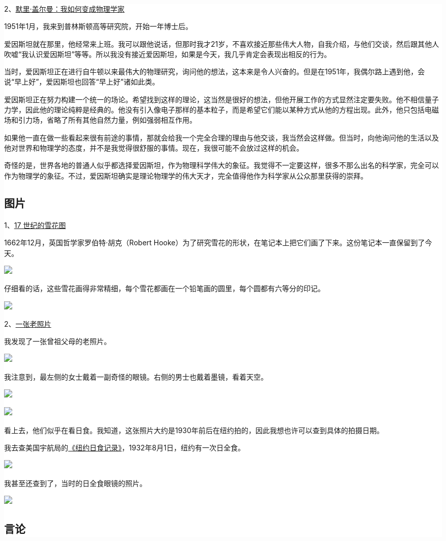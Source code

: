 2、[默里·盖尔曼：我如何变成物理学家](https://www.edge.org/conversation/murray_gell_mann-the-making-of-a-physicist)

1951年1月，我来到普林斯顿高等研究院，开始一年博士后。

爱因斯坦就在那里，他经常来上班。我可以跟他说话，但那时我才21岁，不喜欢接近那些伟大人物，自我介绍，与他们交谈，然后跟其他人吹嘘“我认识爱因斯坦”等等。所以我没有接近爱因斯坦，如果是今天，我几乎肯定会表现出相反的行为。

当时，爱因斯坦正在进行自牛顿以来最伟大的物理研究，询问他的想法，这本来是令人兴奋的。但是在1951年，我偶尔路上遇到他，会说“早上好”，爱因斯坦也回答“早上好”诸如此类。

爱因斯坦正在努力构建一个统一的场论。希望找到这样的理论，这当然是很好的想法，但他开展工作的方式显然注定要失败。他不相信量子力学，因此他的理论纯粹是经典的。他没有引入像电子那样的基本粒子，而是希望它们能以某种方式从他的方程出现。此外，他只包括电磁场和引力场，省略了所有其他自然力量，例如强弱相互作用。

如果他一直在做一些看起来很有前途的事情，那就会给我一个完全合理的理由与他交谈，我当然会这样做。但当时，向他询问他的生活以及他对世界和物理学的态度，并不是我觉得很舒服的事情。现在，我很可能不会放过这样的机会。

奇怪的是，世界各地的普通人似乎都选择爱因斯坦，作为物理科学伟大的象征。我觉得不一定要这样，很多不那么出名的科学家，完全可以作为物理学的象征。不过，爱因斯坦确实是理论物理学的伟大天才，完全值得他作为科学家从公众那里获得的崇拜。

## 图片

1、[17 世纪的雪花图](https://alexwraggemorley.wordpress.com/2013/07/05/robert-hookes-snowflakes/)

1662年12月，英国哲学家罗伯特·胡克（Robert Hooke）为了研究雪花的形状，在笔记本上把它们画了下来。这份笔记本一直保留到了今天。

![](https://www.wangbase.com/blogimg/asset/201906/bg2019062129.jpg)

仔细看的话，这些雪花画得非常精细，每个雪花都画在一个铅笔画的圆里，每个圆都有六等分的印记。

![](https://www.wangbase.com/blogimg/asset/201906/bg2019062130.jpg)

2、[一张老照片](https://thatsideofthefamily.wordpress.com/2016/04/17/the-spectacle-and-the-mystery-new-york-1932/)

我发现了一张曾祖父母的老照片。

![](https://www.wangbase.com/blogimg/asset/201906/bg2019062131.jpg)

我注意到，最左侧的女士戴着一副奇怪的眼镜。右侧的男士也戴着墨镜，看着天空。

![](https://www.wangbase.com/blogimg/asset/201906/bg2019062132.jpg)

![](https://www.wangbase.com/blogimg/asset/201906/bg2019062133.jpg)

看上去，他们似乎在看日食。我知道，这张照片大约是1930年前后在纽约拍的，因此我想也许可以查到具体的拍摄日期。

我去查美国宇航局的[《纽约日食记录》](http://eclipse.gsfc.nasa.gov/SEcirc/SEcircNA/NewYorkNY2.html)，1932年8月1日，纽约有一次日全食。

![](https://www.wangbase.com/blogimg/asset/201906/bg2019062134.jpg)

我甚至还查到了，当时的日全食眼镜的照片。

![](https://www.wangbase.com/blogimg/asset/201906/bg2019062135.jpg)

## 言论
